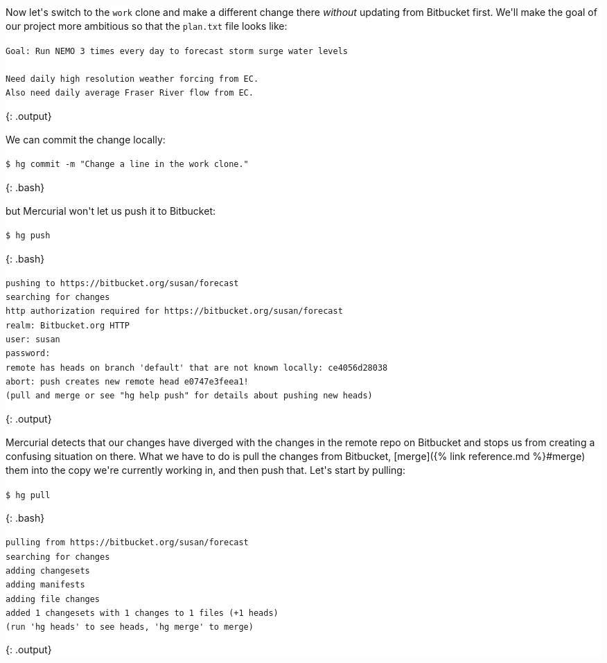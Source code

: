 Now let's switch to the `work` clone and make a different change there *without* updating from Bitbucket first.
We'll make the goal of our project more ambitious so that the `plan.txt` file looks like:

~~~
Goal: Run NEMO 3 times every day to forecast storm surge water levels

Need daily high resolution weather forcing from EC.
Also need daily average Fraser River flow from EC.
~~~
{: .output}

We can commit the change locally:

~~~
$ hg commit -m "Change a line in the work clone."
~~~
{: .bash}

but Mercurial won't let us push it to Bitbucket:

~~~
$ hg push
~~~
{: .bash}

~~~
pushing to https://bitbucket.org/susan/forecast
searching for changes
http authorization required for https://bitbucket.org/susan/forecast
realm: Bitbucket.org HTTP
user: susan
password:
remote has heads on branch 'default' that are not known locally: ce4056d28038
abort: push creates new remote head e0747e3feea1!
(pull and merge or see "hg help push" for details about pushing new heads)
~~~
{: .output}

Mercurial detects that our changes have diverged with the changes in the remote
repo on Bitbucket and stops us from creating a confusing situation on there.
What we have to do is pull the changes from Bitbucket,
[merge]({% link reference.md %}#merge) them into the copy we're currently working in,
and then push that.
Let's start by pulling:

~~~
$ hg pull
~~~
{: .bash}

~~~
pulling from https://bitbucket.org/susan/forecast
searching for changes
adding changesets
adding manifests
adding file changes
added 1 changesets with 1 changes to 1 files (+1 heads)
(run 'hg heads' to see heads, 'hg merge' to merge)
~~~
{: .output}
